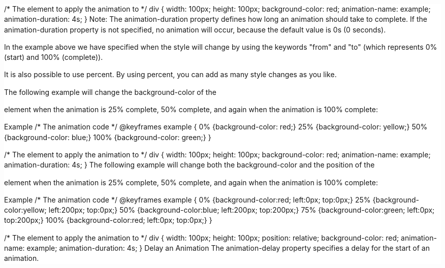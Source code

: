 /* The element to apply the animation to */
div {
  width: 100px;
  height: 100px;
  background-color: red;
  animation-name: example;
  animation-duration: 4s;
}
Note: The animation-duration property defines how long an animation should take to complete. If the animation-duration property is not specified, no animation will occur, because the default value is 0s (0 seconds). 

In the example above we have specified when the style will change by using the keywords "from" and "to" (which represents 0% (start) and 100% (complete)).

It is also possible to use percent. By using percent, you can add as many style changes as you like.

The following example will change the background-color of the <div> element when the animation is 25% complete, 50% complete, and again when the animation is 100% complete:

Example
/* The animation code */
@keyframes example {
  0%   {background-color: red;}
  25%  {background-color: yellow;}
  50%  {background-color: blue;}
  100% {background-color: green;}
}

/* The element to apply the animation to */
div {
  width: 100px;
  height: 100px;
  background-color: red;
  animation-name: example;
  animation-duration: 4s;
}
The following example will change both the background-color and the position of the <div> element when the animation is 25% complete, 50% complete, and again when the animation is 100% complete:

Example
/* The animation code */
@keyframes example {
  0%   {background-color:red; left:0px; top:0px;}
  25%  {background-color:yellow; left:200px; top:0px;}
  50%  {background-color:blue; left:200px; top:200px;}
  75%  {background-color:green; left:0px; top:200px;}
  100% {background-color:red; left:0px; top:0px;}
}

/* The element to apply the animation to */
div {
  width: 100px;
  height: 100px;
  position: relative;
  background-color: red;
  animation-name: example;
  animation-duration: 4s;
}
  Delay an Animation
The animation-delay property specifies a delay for the start of an animation.
